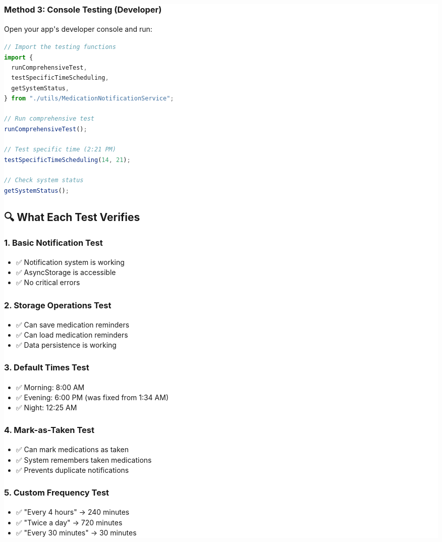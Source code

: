 ### Method 3: Console Testing (Developer)

Open your app's developer console and run:

```javascript
// Import the testing functions
import {
  runComprehensiveTest,
  testSpecificTimeScheduling,
  getSystemStatus,
} from "./utils/MedicationNotificationService";

// Run comprehensive test
runComprehensiveTest();

// Test specific time (2:21 PM)
testSpecificTimeScheduling(14, 21);

// Check system status
getSystemStatus();
```

## 🔍 What Each Test Verifies

### 1. Basic Notification Test

- ✅ Notification system is working
- ✅ AsyncStorage is accessible
- ✅ No critical errors

### 2. Storage Operations Test

- ✅ Can save medication reminders
- ✅ Can load medication reminders
- ✅ Data persistence is working

### 3. Default Times Test

- ✅ Morning: 8:00 AM
- ✅ Evening: 6:00 PM (was fixed from 1:34 AM)
- ✅ Night: 12:25 AM

### 4. Mark-as-Taken Test

- ✅ Can mark medications as taken
- ✅ System remembers taken medications
- ✅ Prevents duplicate notifications

### 5. Custom Frequency Test

- ✅ "Every 4 hours" → 240 minutes
- ✅ "Twice a day" → 720 minutes
- ✅ "Every 30 minutes" → 30 minutes

